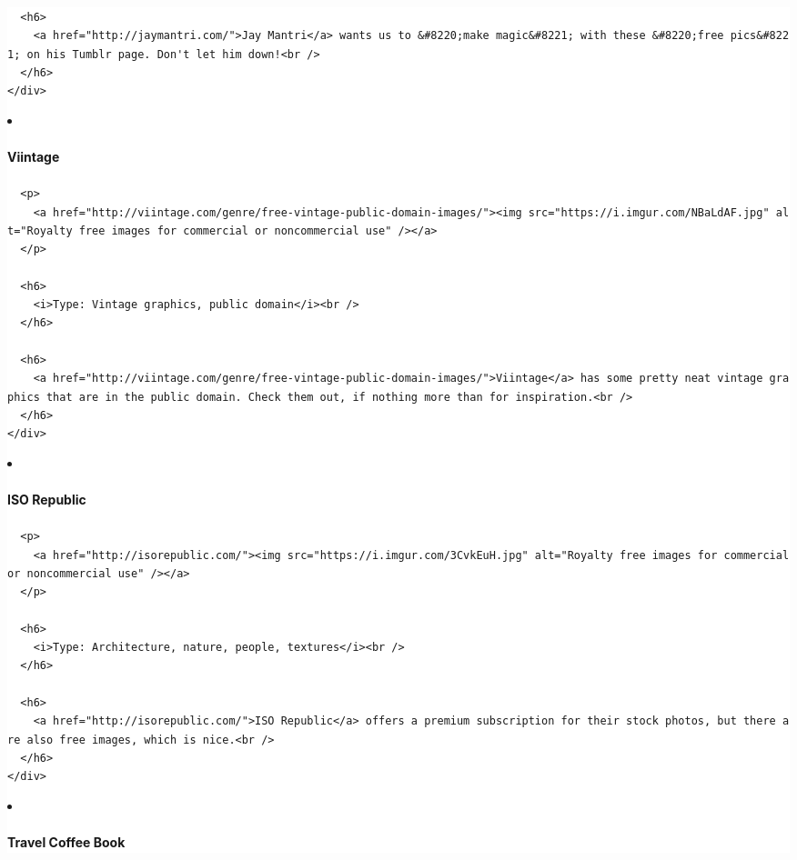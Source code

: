       <h6>
        <a href="http://jaymantri.com/">Jay Mantri</a> wants us to &#8220;make magic&#8221; with these &#8220;free pics&#8221; on his Tumblr page. Don't let him down!<br />
      </h6>
    </div>
  </li>
  
  <li class="item col s12 m6 l4">
    <div class="card-panel">
      <h4>
        Viintage
      </h4>
      
      <p>
        <a href="http://viintage.com/genre/free-vintage-public-domain-images/"><img src="https://i.imgur.com/NBaLdAF.jpg" alt="Royalty free images for commercial or noncommercial use" /></a>
      </p>
      
      <h6>
        <i>Type: Vintage graphics, public domain</i><br />
      </h6>
      
      <h6>
        <a href="http://viintage.com/genre/free-vintage-public-domain-images/">Viintage</a> has some pretty neat vintage graphics that are in the public domain. Check them out, if nothing more than for inspiration.<br />
      </h6>
    </div>
  </li>
  
  <li class="item col s12 m6 l4">
    <div class="card-panel">
      <h4>
        ISO Republic
      </h4>
      
      <p>
        <a href="http://isorepublic.com/"><img src="https://i.imgur.com/3CvkEuH.jpg" alt="Royalty free images for commercial or noncommercial use" /></a>
      </p>
      
      <h6>
        <i>Type: Architecture, nature, people, textures</i><br />
      </h6>
      
      <h6>
        <a href="http://isorepublic.com/">ISO Republic</a> offers a premium subscription for their stock photos, but there are also free images, which is nice.<br />
      </h6>
    </div>
  </li>
  
  <li class="item col s12 m6 l4">
    <div class="card-panel">
      <h4>
        Travel Coffee Book
      </h4>
      